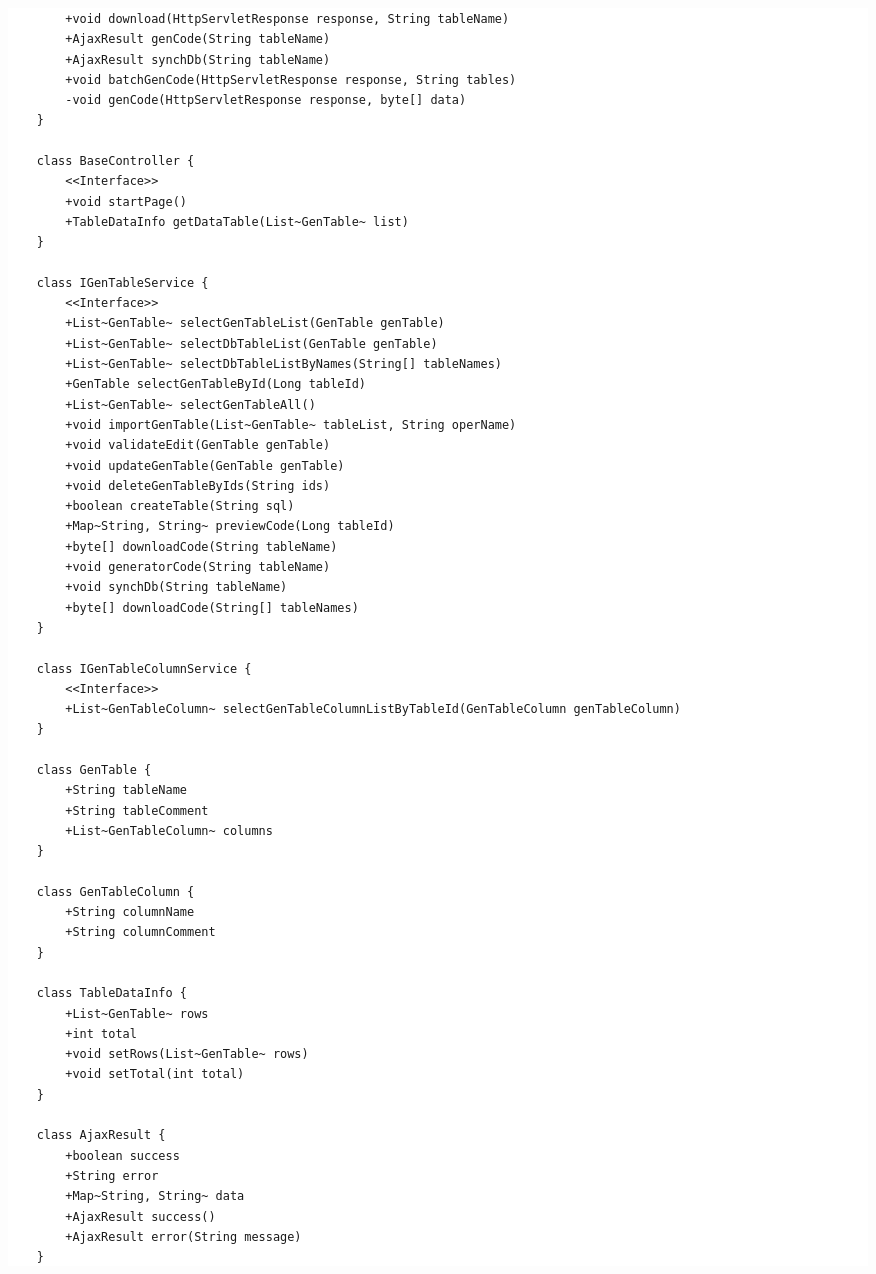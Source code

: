 ```mermaid
        +void download(HttpServletResponse response, String tableName)
        +AjaxResult genCode(String tableName)
        +AjaxResult synchDb(String tableName)
        +void batchGenCode(HttpServletResponse response, String tables)
        -void genCode(HttpServletResponse response, byte[] data)
    }

    class BaseController {
        <<Interface>>
        +void startPage()
        +TableDataInfo getDataTable(List~GenTable~ list)
    }

    class IGenTableService {
        <<Interface>>
        +List~GenTable~ selectGenTableList(GenTable genTable)
        +List~GenTable~ selectDbTableList(GenTable genTable)
        +List~GenTable~ selectDbTableListByNames(String[] tableNames)
        +GenTable selectGenTableById(Long tableId)
        +List~GenTable~ selectGenTableAll()
        +void importGenTable(List~GenTable~ tableList, String operName)
        +void validateEdit(GenTable genTable)
        +void updateGenTable(GenTable genTable)
        +void deleteGenTableByIds(String ids)
        +boolean createTable(String sql)
        +Map~String, String~ previewCode(Long tableId)
        +byte[] downloadCode(String tableName)
        +void generatorCode(String tableName)
        +void synchDb(String tableName)
        +byte[] downloadCode(String[] tableNames)
    }

    class IGenTableColumnService {
        <<Interface>>
        +List~GenTableColumn~ selectGenTableColumnListByTableId(GenTableColumn genTableColumn)
    }

    class GenTable {
        +String tableName
        +String tableComment
        +List~GenTableColumn~ columns
    }

    class GenTableColumn {
        +String columnName
        +String columnComment
    }

    class TableDataInfo {
        +List~GenTable~ rows
        +int total
        +void setRows(List~GenTable~ rows)
        +void setTotal(int total)
    }

    class AjaxResult {
        +boolean success
        +String error
        +Map~String, String~ data
        +AjaxResult success()
        +AjaxResult error(String message)
    }

```